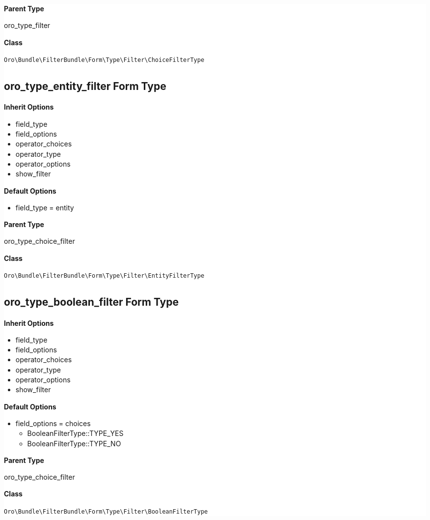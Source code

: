 **Parent Type**

oro_type_filter

**Class**

`Oro\Bundle\FilterBundle\Form\Type\Filter\ChoiceFilterType`

<a id="backend-filters-form-types-oro-type-entity-filter"></a>

## oro_type_entity_filter Form Type

**Inherit Options**

* field_type
* field_options
* operator_choices
* operator_type
* operator_options
* show_filter

**Default Options**

* field_type = entity

**Parent Type**

oro_type_choice_filter

**Class**

`Oro\Bundle\FilterBundle\Form\Type\Filter\EntityFilterType`

<a id="backend-filters-form-types-oro-type-boolean-filter"></a>

## oro_type_boolean_filter Form Type

**Inherit Options**

* field_type
* field_options
* operator_choices
* operator_type
* operator_options
* show_filter

**Default Options**

* field_options = choices
  * BooleanFilterType::TYPE_YES
  * BooleanFilterType::TYPE_NO

**Parent Type**

oro_type_choice_filter

**Class**

`Oro\Bundle\FilterBundle\Form\Type\Filter\BooleanFilterType`
